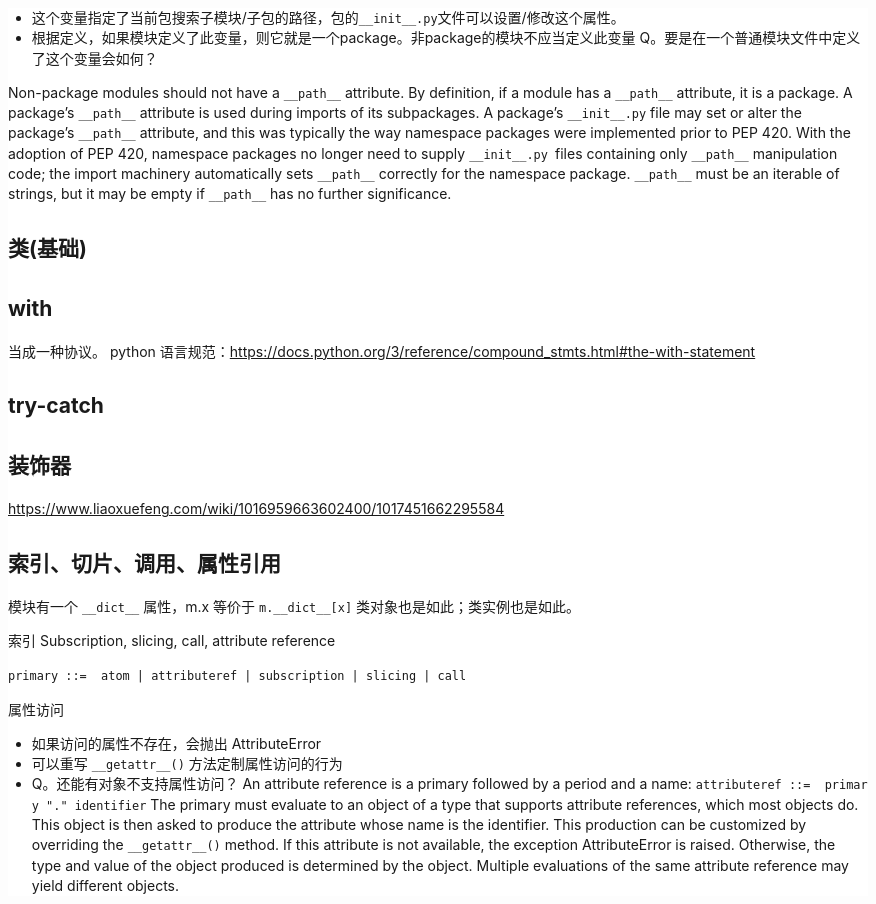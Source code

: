 - 这个变量指定了当前包搜索子模块/子包的路径，包的`__init__.py`文件可以设置/修改这个属性。
- 根据定义，如果模块定义了此变量，则它就是一个package。非package的模块不应当定义此变量
  Q。要是在一个普通模块文件中定义了这个变量会如何？

Non-package modules should not have a `__path__` attribute.
By definition, if a module has a `__path__` attribute, it is a package.
A package’s `__path__` attribute is used during imports of its subpackages.
A package’s `__init__.py` file may set or alter the package’s `__path__` attribute, and this was typically the way
namespace packages were implemented prior to PEP 420.
With the adoption of PEP 420, namespace packages no longer need to supply `__init__.py `files containing only `__path__`
manipulation code; the import machinery automatically sets `__path__` correctly for the namespace package.
`__path__` must be an iterable of strings, but it may be empty if `__path__` has no further significance.

## 类(基础)

## with
当成一种协议。
python 语言规范：<https://docs.python.org/3/reference/compound_stmts.html#the-with-statement>

## try-catch

## 装饰器
<https://www.liaoxuefeng.com/wiki/1016959663602400/1017451662295584>

## 索引、切片、调用、属性引用
模块有一个 `__dict__` 属性，m.x 等价于 `m.__dict__[x]`
类对象也是如此；类实例也是如此。

索引
Subscription, slicing, call, attribute reference
```
primary ::=  atom | attributeref | subscription | slicing | call
```

属性访问
- 如果访问的属性不存在，会抛出 AttributeError
- 可以重写 `__getattr__()` 方法定制属性访问的行为
- Q。还能有对象不支持属性访问？
An attribute reference is a primary followed by a period and a name:
` attributeref ::=  primary "." identifier `
The primary must evaluate to an object of a type that supports attribute references, which most objects do.
This object is then asked to produce the attribute whose name is the identifier.
This production can be customized by overriding the `__getattr__()` method. If this attribute is not available, the
exception AttributeError is raised. Otherwise, the type and value of the object produced is determined by the object.
Multiple evaluations of the same attribute reference may yield different objects.
